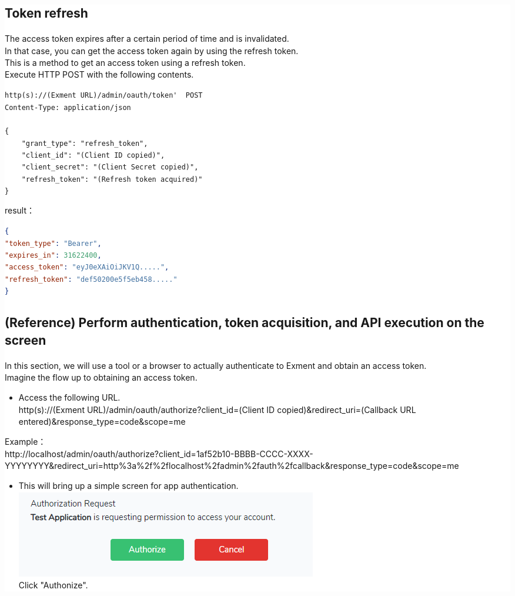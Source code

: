 ## Token refresh
The access token expires after a certain period of time and is invalidated.  
In that case, you can get the access token again by using the refresh token.  
This is a method to get an access token using a refresh token.  
Execute HTTP POST with the following contents.  

~~~
http(s)://(Exment URL)/admin/oauth/token'  POST  
Content-Type: application/json

{
    "grant_type": "refresh_token",
    "client_id": "(Client ID copied)",
    "client_secret": "(Client Secret copied)",
    "refresh_token": "(Refresh token acquired)"
}
~~~

result：
~~~ json
{
"token_type": "Bearer",
"expires_in": 31622400,
"access_token": "eyJ0eXAiOiJKV1Q.....",
"refresh_token": "def50200e5f5eb458....."
}
~~~


## (Reference) Perform authentication, token acquisition, and API execution on the screen
In this section, we will use a tool or a browser to actually authenticate to Exment and obtain an access token.  
Imagine the flow up to obtaining an access token.  

- Access the following URL.  
http(s)://(Exment URL)/admin/oauth/authorize?client_id=(Client ID copied)&redirect_uri=(Callback URL entered)&response_type=code&scope=me  
  
Example：  
http://localhost/admin/oauth/authorize?client_id=1af52b10-BBBB-CCCC-XXXX-YYYYYYYY&redirect_uri=http%3a%2f%2flocalhost%2fadmin%2fauth%2fcallback&response_type=code&scope=me  


- This will bring up a simple screen for app authentication.  
![API authentication screen](img/api/authorize1.png)  
Click "Authonize".  
